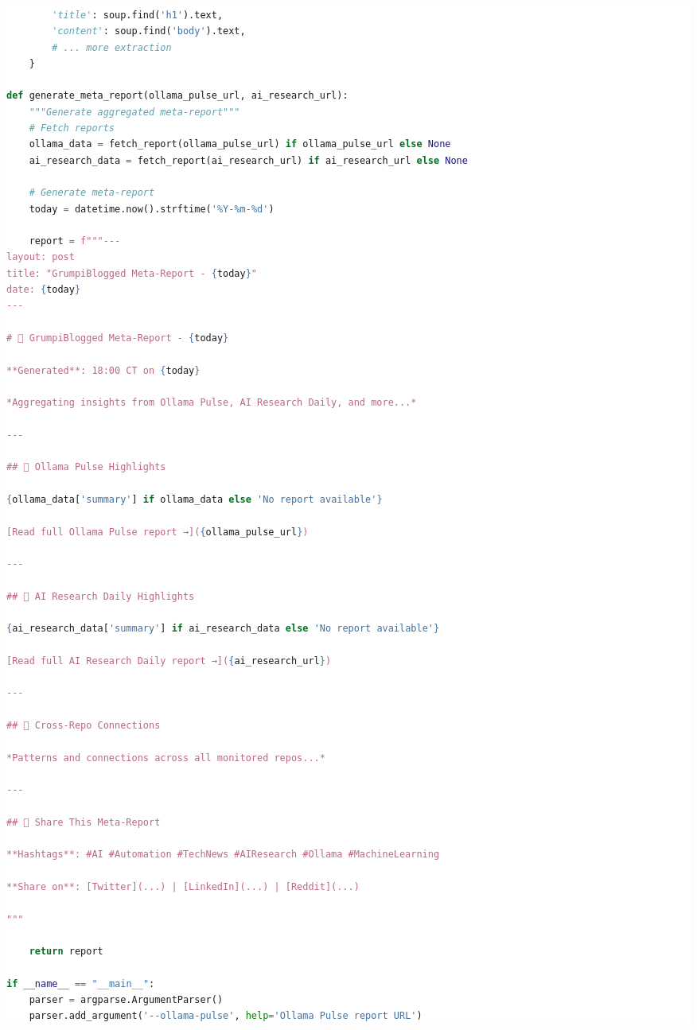 ```python
        'title': soup.find('h1').text,
        'content': soup.find('body').text,
        # ... more extraction
    }

def generate_meta_report(ollama_pulse_url, ai_research_url):
    """Generate aggregated meta-report"""
    # Fetch reports
    ollama_data = fetch_report(ollama_pulse_url) if ollama_pulse_url else None
    ai_research_data = fetch_report(ai_research_url) if ai_research_url else None
    
    # Generate meta-report
    today = datetime.now().strftime('%Y-%m-%d')
    
    report = f"""---
layout: post
title: "GrumpiBlogged Meta-Report - {today}"
date: {today}
---

# 🤖 GrumpiBlogged Meta-Report - {today}

**Generated**: 18:00 CT on {today}

*Aggregating insights from Ollama Pulse, AI Research Daily, and more...*

---

## 📡 Ollama Pulse Highlights

{ollama_data['summary'] if ollama_data else 'No report available'}

[Read full Ollama Pulse report →]({ollama_pulse_url})

---

## 🔬 AI Research Daily Highlights

{ai_research_data['summary'] if ai_research_data else 'No report available'}

[Read full AI Research Daily report →]({ai_research_url})

---

## 🔗 Cross-Repo Connections

*Patterns and connections across all monitored repos...*

---

## 🔖 Share This Meta-Report

**Hashtags**: #AI #Automation #TechNews #AIResearch #Ollama #MachineLearning

**Share on**: [Twitter](...) | [LinkedIn](...) | [Reddit](...)

"""
    
    return report

if __name__ == "__main__":
    parser = argparse.ArgumentParser()
    parser.add_argument('--ollama-pulse', help='Ollama Pulse report URL')
```